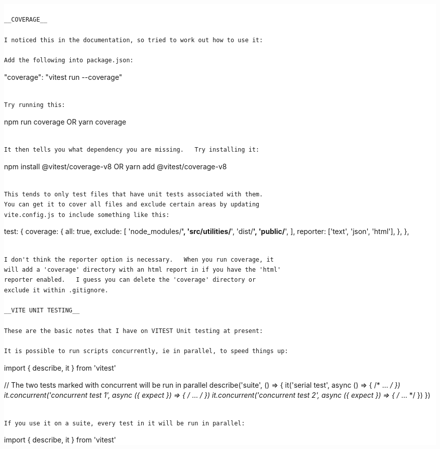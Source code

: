 ```

__COVERAGE__

I noticed this in the documentation, so tried to work out how to use it:

Add the following into package.json:
```
"coverage": "vitest run --coverage"
```

Try running this:
```
npm run coverage          OR       yarn coverage
```

It then tells you what dependency you are missing.   Try installing it:
```
npm install @vitest/coverage-v8     OR yarn add @vitest/coverage-v8
```

This tends to only test files that have unit tests associated with them.
You can get it to cover all files and exclude certain areas by updating
vite.config.js to include something like this:
```
  test: {
    coverage: {
      all: true,
      exclude: [
        'node_modules/**',
        'src/utilities/**',
        'dist/**',
        'public/**',
    ],
      reporter: ['text', 'json', 'html'],
    },
  },
```

I don't think the reporter option is necessary.   When you run coverage, it
will add a 'coverage' directory with an html report in if you have the 'html'
reporter enabled.   I guess you can delete the 'coverage' directory or
exclude it within .gitignore.

__VITE UNIT TESTING__

These are the basic notes that I have on VITEST Unit testing at present:

It is possible to run scripts concurrently, ie in parallel, to speed things up:
```
import { describe, it } from 'vitest'

// The two tests marked with concurrent will be run in parallel
describe('suite', () => {
  it('serial test', async () => { /* ... */ })
  it.concurrent('concurrent test 1', async ({ expect }) => { /* ... */ })
  it.concurrent('concurrent test 2', async ({ expect }) => { /* ... */ })
})
```

If you use it on a suite, every test in it will be run in parallel:
```
import { describe, it } from 'vitest'
